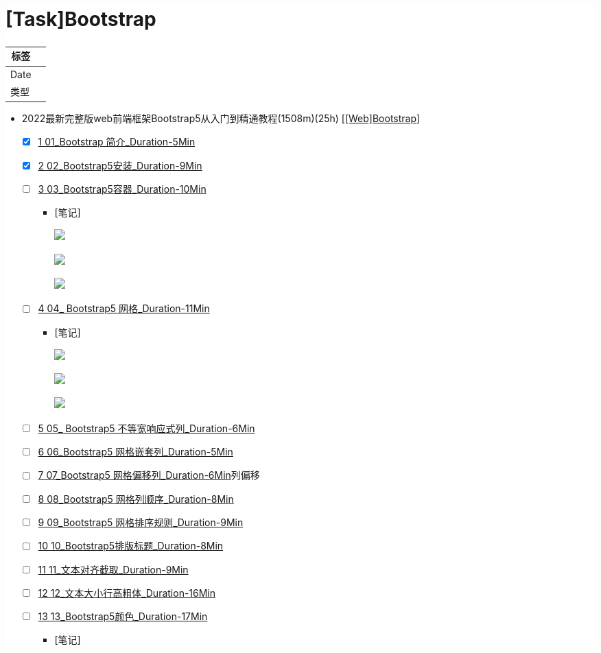 # \[Task]Bootstrap

| 标签   |   |
| ---- | - |
| Date |   |
| 类型   |   |

-   2022最新完整版web前端框架Bootstrap5从入门到精通教程(1508m)(25h) \[[\[Web\]Bootstrap](\[Web]Bootstrap_u7Ak1kdCmPN7gbVGVC2QCK.md "\[Web]Bootstrap")]
    -   [x] [1 01\_Bootstrap  简介\_Duration-5Min](https://www.bilibili.com/video/BV1Ng411W75X/?p=1 "1 01_Bootstrap  简介_Duration-5Min")
    -   [x] [2 02\_Bootstrap5安装\_Duration-9Min](https://www.bilibili.com/video/BV1Ng411W75X/?p=2 "2 02_Bootstrap5安装_Duration-9Min")
    -   [ ] [3 03\_Bootstrap5容器\_Duration-10Min](https://www.bilibili.com/video/BV1Ng411W75X/?p=3 "3 03_Bootstrap5容器_Duration-10Min")
        -   \[笔记]

            ![](../image/image_F_6enOfwfl.png)

            ![](../image/image_fBv8nE-OKn.png)

            ![](../image/image_MlDMXfGgMR.png)
    -   [ ] [4 04\_ Bootstrap5 网格\_Duration-11Min](https://www.bilibili.com/video/BV1Ng411W75X/?p=4 "4 04_ Bootstrap5 网格_Duration-11Min")
        -   \[笔记]

            ![](../image/image_LkRovhoRcH.png)

            ![](../image/image_b2CxHzpNX8.png)

            ![](../image/image_4M3PfDeyz5.png)


    -   [ ] [5 05\_ Bootstrap5 不等宽响应式列\_Duration-6Min](https://www.bilibili.com/video/BV1Ng411W75X/?p=5 "5 05_ Bootstrap5 不等宽响应式列_Duration-6Min")
    -   [ ] [6 06\_Bootstrap5 网格嵌套列\_Duration-5Min](https://www.bilibili.com/video/BV1Ng411W75X/?p=6 "6 06_Bootstrap5 网格嵌套列_Duration-5Min")
    -   [ ] [7 07\_Bootstrap5 网格偏移列\_Duration-6Min](https://www.bilibili.com/video/BV1Ng411W75X/?p=7 "7 07_Bootstrap5 网格偏移列_Duration-6Min")列偏移
    -   [ ] [8 08\_Bootstrap5 网格列顺序\_Duration-8Min](https://www.bilibili.com/video/BV1Ng411W75X/?p=8 "8 08_Bootstrap5 网格列顺序_Duration-8Min")
    -   [ ] [9 09\_Bootstrap5 网格排序规则\_Duration-9Min](https://www.bilibili.com/video/BV1Ng411W75X/?p=9 "9 09_Bootstrap5 网格排序规则_Duration-9Min")
    -   [ ] [10 10\_Bootstrap5排版标题\_Duration-8Min](https://www.bilibili.com/video/BV1Ng411W75X/?p=10 "10 10_Bootstrap5排版标题_Duration-8Min")
    -   [ ] [11 11\_文本对齐截取\_Duration-9Min](https://www.bilibili.com/video/BV1Ng411W75X/?p=11 "11 11_文本对齐截取_Duration-9Min")
    -   [ ] [12 12\_文本大小行高粗体\_Duration-16Min](https://www.bilibili.com/video/BV1Ng411W75X/?p=12 "12 12_文本大小行高粗体_Duration-16Min")
    -   [ ] [13 13\_Bootstrap5颜色\_Duration-17Min](https://www.bilibili.com/video/BV1Ng411W75X/?p=13 "13 13_Bootstrap5颜色_Duration-17Min")
        -   \[笔记]
